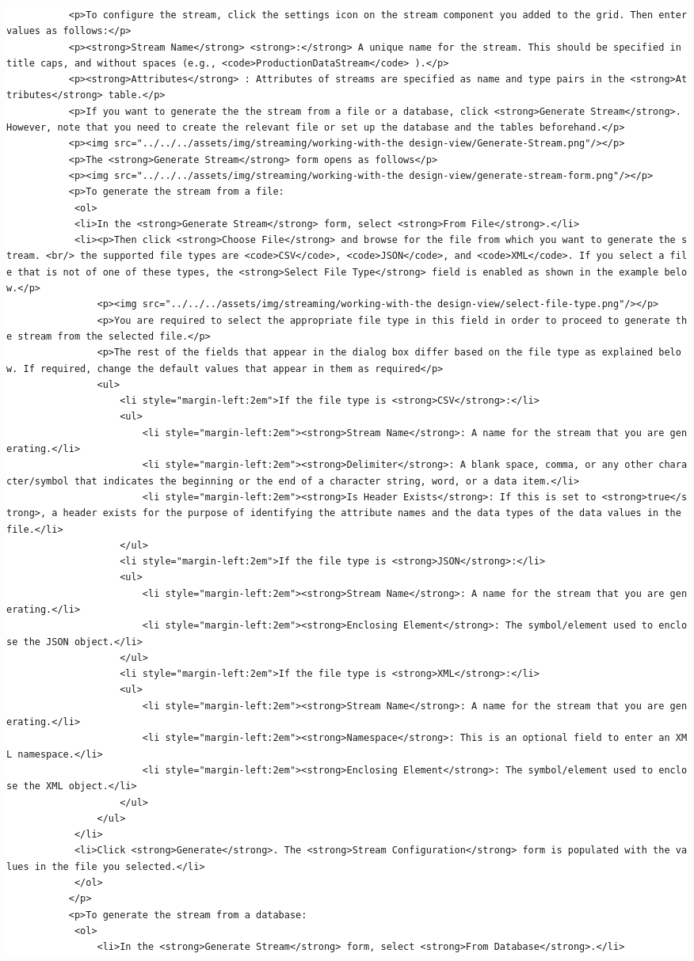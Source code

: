                <p>To configure the stream, click the settings icon on the stream component you added to the grid. Then enter values as follows:</p>
               <p><strong>Stream Name</strong> <strong>:</strong> A unique name for the stream. This should be specified in title caps, and without spaces (e.g., <code>ProductionDataStream</code> ).</p>
               <p><strong>Attributes</strong> : Attributes of streams are specified as name and type pairs in the <strong>Attributes</strong> table.</p>
               <p>If you want to generate the the stream from a file or a database, click <strong>Generate Stream</strong>. However, note that you need to create the relevant file or set up the database and the tables beforehand.</p>
               <p><img src="../../../assets/img/streaming/working-with-the design-view/Generate-Stream.png"/></p>
               <p>The <strong>Generate Stream</strong> form opens as follows</p>
               <p><img src="../../../assets/img/streaming/working-with-the design-view/generate-stream-form.png"/></p>
               <p>To generate the stream from a file:
                <ol>
                <li>In the <strong>Generate Stream</strong> form, select <strong>From File</strong>.</li>
                <li><p>Then click <strong>Choose File</strong> and browse for the file from which you want to generate the stream. <br/> the supported file types are <code>CSV</code>, <code>JSON</code>, and <code>XML</code>. If you select a file that is not of one of these types, the <strong>Select File Type</strong> field is enabled as shown in the example below.</p>
                    <p><img src="../../../assets/img/streaming/working-with-the design-view/select-file-type.png"/></p>
                    <p>You are required to select the appropriate file type in this field in order to proceed to generate the stream from the selected file.</p>
                    <p>The rest of the fields that appear in the dialog box differ based on the file type as explained below. If required, change the default values that appear in them as required</p>
                    <ul>
                        <li style="margin-left:2em">If the file type is <strong>CSV</strong>:</li>
                        <ul>
                            <li style="margin-left:2em"><strong>Stream Name</strong>: A name for the stream that you are generating.</li>
                            <li style="margin-left:2em"><strong>Delimiter</strong>: A blank space, comma, or any other character/symbol that indicates the beginning or the end of a character string, word, or a data item.</li>
                            <li style="margin-left:2em"><strong>Is Header Exists</strong>: If this is set to <strong>true</strong>, a header exists for the purpose of identifying the attribute names and the data types of the data values in the file.</li>
                        </ul>
                        <li style="margin-left:2em">If the file type is <strong>JSON</strong>:</li>
                        <ul>
                            <li style="margin-left:2em"><strong>Stream Name</strong>: A name for the stream that you are generating.</li>
                            <li style="margin-left:2em"><strong>Enclosing Element</strong>: The symbol/element used to enclose the JSON object.</li>
                        </ul>
                        <li style="margin-left:2em">If the file type is <strong>XML</strong>:</li>
                        <ul>
                            <li style="margin-left:2em"><strong>Stream Name</strong>: A name for the stream that you are generating.</li>
                            <li style="margin-left:2em"><strong>Namespace</strong>: This is an optional field to enter an XML namespace.</li>
                            <li style="margin-left:2em"><strong>Enclosing Element</strong>: The symbol/element used to enclose the XML object.</li>
                        </ul>
                    </ul>
                </li>
                <li>Click <strong>Generate</strong>. The <strong>Stream Configuration</strong> form is populated with the values in the file you selected.</li>
                </ol>
               </p>
               <p>To generate the stream from a database:
                <ol>
                    <li>In the <strong>Generate Stream</strong> form, select <strong>From Database</strong>.</li>